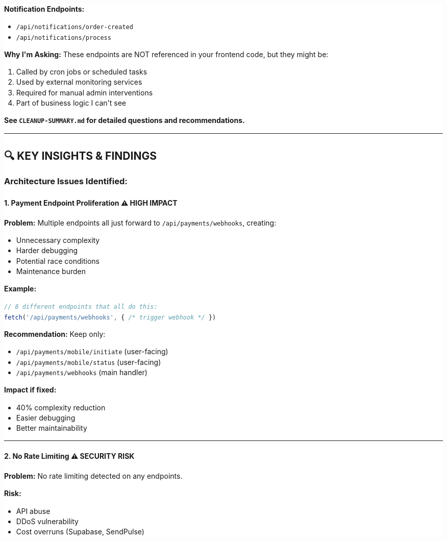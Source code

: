 **Notification Endpoints:**
- `/api/notifications/order-created`
- `/api/notifications/process`

**Why I'm Asking:**
These endpoints are NOT referenced in your frontend code, but they might be:
1. Called by cron jobs or scheduled tasks
2. Used by external monitoring services
3. Required for manual admin interventions
4. Part of business logic I can't see

**See `CLEANUP-SUMMARY.md` for detailed questions and recommendations.**

---

## 🔍 KEY INSIGHTS & FINDINGS

### **Architecture Issues Identified:**

#### **1. Payment Endpoint Proliferation** ⚠️ HIGH IMPACT

**Problem:**
Multiple endpoints all just forward to `/api/payments/webhooks`, creating:
- Unnecessary complexity
- Harder debugging
- Potential race conditions
- Maintenance burden

**Example:**
```typescript
// 8 different endpoints that all do this:
fetch('/api/payments/webhooks', { /* trigger webhook */ })
```

**Recommendation:**
Keep only:
- `/api/payments/mobile/initiate` (user-facing)
- `/api/payments/mobile/status` (user-facing)  
- `/api/payments/webhooks` (main handler)

**Impact if fixed:**
- 40% complexity reduction
- Easier debugging
- Better maintainability

---

#### **2. No Rate Limiting** ⚠️ SECURITY RISK

**Problem:**
No rate limiting detected on any endpoints.

**Risk:**
- API abuse
- DDoS vulnerability
- Cost overruns (Supabase, SendPulse)
